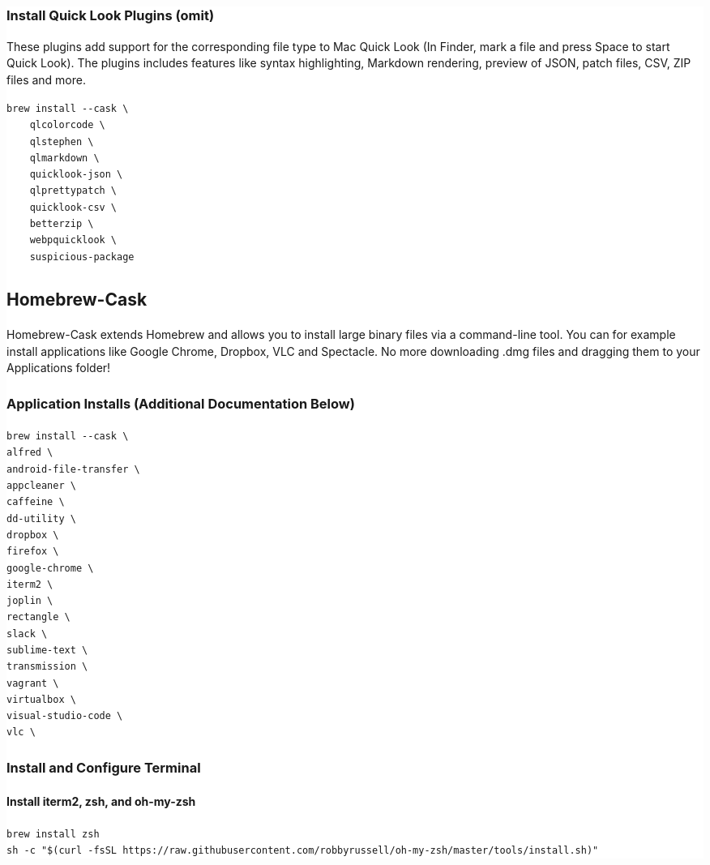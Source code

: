 
### Install Quick Look Plugins (omit)
These plugins add support for the corresponding file type to Mac Quick Look (In Finder, mark a file and press Space to start Quick Look). The plugins includes features like syntax highlighting, Markdown rendering, preview of JSON, patch files, CSV, ZIP files and more.
```shell
brew install --cask \
    qlcolorcode \
    qlstephen \
    qlmarkdown \
    quicklook-json \
    qlprettypatch \
    quicklook-csv \
    betterzip \
    webpquicklook \
    suspicious-package
```

## Homebrew-Cask
Homebrew-Cask extends Homebrew and allows you to install large binary files via a command-line tool. You can for example install applications like Google Chrome, Dropbox, VLC and Spectacle. No more downloading .dmg files and dragging them to your Applications folder!
### Application Installs  (Additional Documentation Below)
```shell
brew install --cask \
alfred \
android-file-transfer \
appcleaner \
caffeine \
dd-utility \
dropbox \
firefox \
google-chrome \
iterm2 \
joplin \
rectangle \
slack \
sublime-text \
transmission \
vagrant \
virtualbox \
visual-studio-code \
vlc \
```

### Install and Configure Terminal

#### Install iterm2, zsh, and oh-my-zsh
```shell
brew install zsh
sh -c "$(curl -fsSL https://raw.githubusercontent.com/robbyrussell/oh-my-zsh/master/tools/install.sh)"
```
